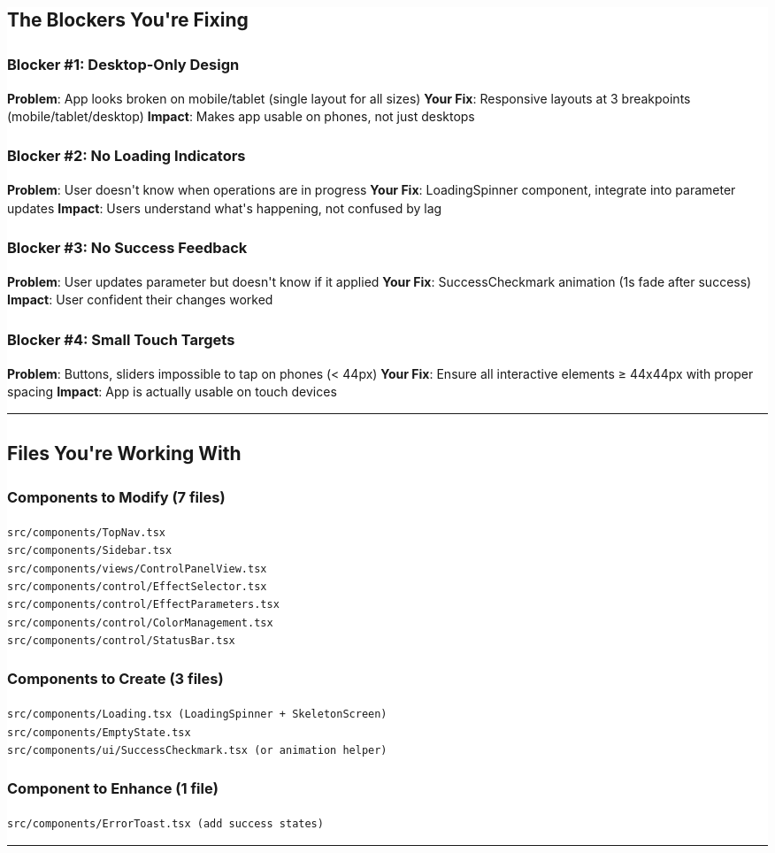 ## The Blockers You're Fixing

### Blocker #1: Desktop-Only Design
**Problem**: App looks broken on mobile/tablet (single layout for all sizes)
**Your Fix**: Responsive layouts at 3 breakpoints (mobile/tablet/desktop)
**Impact**: Makes app usable on phones, not just desktops

### Blocker #2: No Loading Indicators
**Problem**: User doesn't know when operations are in progress
**Your Fix**: LoadingSpinner component, integrate into parameter updates
**Impact**: Users understand what's happening, not confused by lag

### Blocker #3: No Success Feedback
**Problem**: User updates parameter but doesn't know if it applied
**Your Fix**: SuccessCheckmark animation (1s fade after success)
**Impact**: User confident their changes worked

### Blocker #4: Small Touch Targets
**Problem**: Buttons, sliders impossible to tap on phones (< 44px)
**Your Fix**: Ensure all interactive elements ≥ 44x44px with proper spacing
**Impact**: App is actually usable on touch devices

---

## Files You're Working With

### Components to Modify (7 files)
```
src/components/TopNav.tsx
src/components/Sidebar.tsx
src/components/views/ControlPanelView.tsx
src/components/control/EffectSelector.tsx
src/components/control/EffectParameters.tsx
src/components/control/ColorManagement.tsx
src/components/control/StatusBar.tsx
```

### Components to Create (3 files)
```
src/components/Loading.tsx (LoadingSpinner + SkeletonScreen)
src/components/EmptyState.tsx
src/components/ui/SuccessCheckmark.tsx (or animation helper)
```

### Component to Enhance (1 file)
```
src/components/ErrorToast.tsx (add success states)
```

---